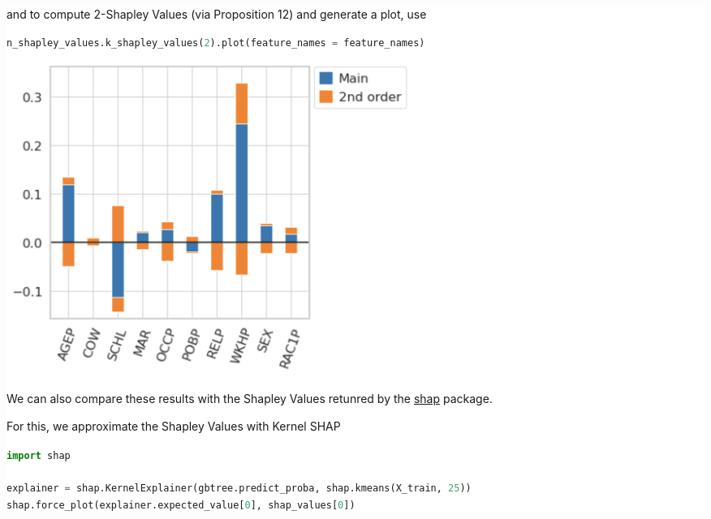 and to compute 2-Shapley Values (via Proposition 12) and generate a plot, use

```python
n_shapley_values.k_shapley_values(2).plot(feature_names = feature_names)
```

<p align="left">
  <img src="images/img2.png" width="500" />
</p>

We can also compare these results with the Shapley Values retunred by the [shap](https://github.com/slundberg/shap/) package.

For this, we approximate the Shapley Values with Kernel SHAP

```python
import shap

explainer = shap.KernelExplainer(gbtree.predict_proba, shap.kmeans(X_train, 25))
shap.force_plot(explainer.expected_value[0], shap_values[0])
```
